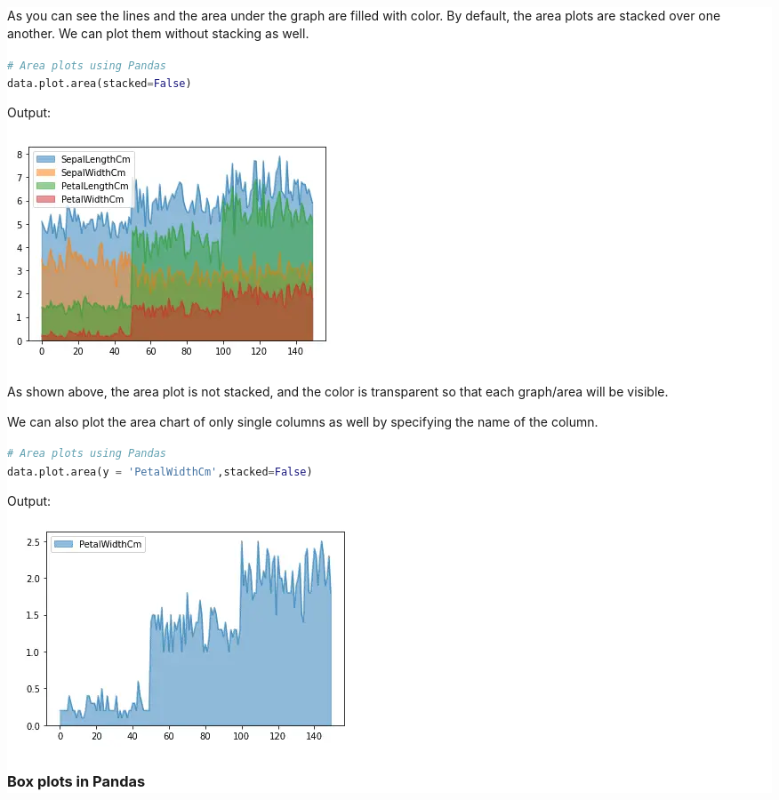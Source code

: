 As you can see the lines and the area under the graph are filled with color. By default, the area plots are stacked over one another. We can plot them without stacking as well.

```python
# Area plots using Pandas
data.plot.area(stacked=False)
```

Output:

![area-plot-without-stacked](images/area-plot-without-stacked.png)

As shown above, the area plot is not stacked, and the color is transparent so that each graph/area will be visible.

We can also plot the area chart of only single columns as well by specifying the name of the column.

```python
# Area plots using Pandas
data.plot.area(y = 'PetalWidthCm',stacked=False)
```

Output:

![pandas-area-chart](images/pandas-area-chart.png)

### Box plots in Pandas
